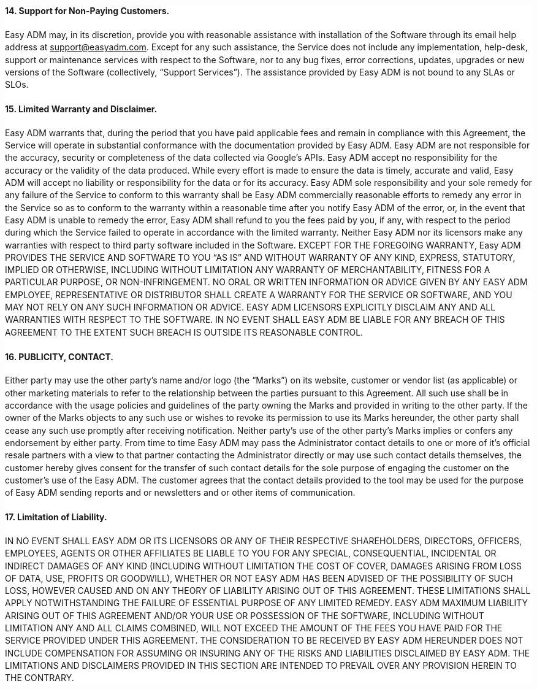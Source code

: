 #### 14. Support for Non-Paying Customers.
Easy ADM may, in its discretion, provide you with reasonable assistance with installation of the Software through its email help address at support@easyadm.com.
Except for any such assistance, the Service does not include any implementation, help-desk, support or maintenance services with respect to the Software, nor to any bug fixes, error corrections, updates, upgrades or new versions of the Software (collectively, “Support Services”). The assistance provided by Easy ADM is not bound to any SLAs or SLOs.


#### 15. Limited Warranty and Disclaimer.
Easy ADM warrants that, during the period that you have paid applicable fees and remain in compliance with this Agreement, the Service will operate in substantial conformance with the documentation provided by Easy ADM. Easy ADM are not responsible for the accuracy, security or completeness of the data collected via Google’s APIs. Easy ADM accept no responsibility for the accuracy or the validity of the data produced. While every effort is made to ensure the data is timely, accurate and valid, Easy ADM will accept no liability or responsibility for the data or for its accuracy. Easy ADM sole responsibility and your sole remedy for any failure of the Service to conform to this warranty shall be Easy ADM commercially reasonable efforts to remedy any error in the Service so as to conform to the warranty within a reasonable time after you notify Easy ADM of the error, or, in the event that Easy ADM is unable to remedy the error, Easy ADM shall refund to you the fees paid by you, if any, with respect to the period during which the Service failed to operate in accordance with the limited warranty. Neither Easy ADM nor its licensors make any warranties with respect to third party software included in the Software. EXCEPT FOR THE FOREGOING WARRANTY, Easy ADM PROVIDES THE SERVICE AND SOFTWARE TO YOU “AS IS” AND WITHOUT WARRANTY OF ANY KIND, EXPRESS, STATUTORY, IMPLIED OR OTHERWISE, INCLUDING WITHOUT LIMITATION ANY WARRANTY OF MERCHANTABILITY, FITNESS FOR A PARTICULAR PURPOSE, OR NON-INFRINGEMENT. NO ORAL OR WRITTEN INFORMATION OR ADVICE GIVEN BY ANY EASY ADM EMPLOYEE, REPRESENTATIVE OR DISTRIBUTOR SHALL CREATE A WARRANTY FOR THE SERVICE OR SOFTWARE, AND YOU MAY NOT RELY ON ANY SUCH INFORMATION OR ADVICE. EASY ADM LICENSORS EXPLICITLY DISCLAIM ANY AND ALL WARRANTIES WITH RESPECT TO THE SOFTWARE. IN NO EVENT SHALL EASY ADM BE LIABLE FOR ANY BREACH OF THIS AGREEMENT TO THE EXTENT SUCH BREACH IS OUTSIDE ITS REASONABLE CONTROL.

#### 16. PUBLICITY, CONTACT.
Either party may use the other party’s name and/or logo (the “Marks”) on its website, customer or vendor list (as applicable) or other marketing materials to refer to the relationship between the parties pursuant to this Agreement. All such use shall be in accordance with the usage policies and guidelines of the party owning the Marks and provided in writing to the other party. If the owner of the Marks objects to any such use or wishes to revoke its permission to use its Marks hereunder, the other party shall cease any such use promptly after receiving notification. Neither party’s use of the other party’s Marks implies or confers any endorsement by either party. From time to time Easy ADM may pass the Administrator contact details to one or more of it’s official resale partners with a view to that partner contacting the Administrator directly or may use such contact details themselves, the customer hereby gives consent for the transfer of such contact details for the sole purpose of engaging the customer on the customer’s use of the Easy ADM. The customer agrees that the contact details provided to the tool may be used for the purpose of Easy ADM sending reports and or newsletters and or other items of communication.

#### 17. Limitation of Liability.
IN NO EVENT SHALL EASY ADM OR ITS LICENSORS OR ANY OF THEIR RESPECTIVE SHAREHOLDERS, DIRECTORS, OFFICERS, EMPLOYEES, AGENTS OR OTHER AFFILIATES BE LIABLE TO YOU FOR ANY SPECIAL, CONSEQUENTIAL, INCIDENTAL OR INDIRECT DAMAGES OF ANY KIND (INCLUDING WITHOUT LIMITATION THE COST OF COVER, DAMAGES ARISING FROM LOSS OF DATA, USE, PROFITS OR GOODWILL), WHETHER OR NOT EASY ADM HAS BEEN ADVISED OF THE POSSIBILITY OF SUCH LOSS, HOWEVER CAUSED AND ON ANY THEORY OF LIABILITY ARISING OUT OF THIS AGREEMENT. THESE LIMITATIONS SHALL APPLY NOTWITHSTANDING THE FAILURE OF ESSENTIAL PURPOSE OF ANY LIMITED REMEDY. EASY ADM MAXIMUM LIABILITY ARISING OUT OF THIS AGREEMENT AND/OR YOUR USE OR POSSESSION OF THE SOFTWARE, INCLUDING WITHOUT LIMITATION ANY AND ALL CLAIMS COMBINED, WILL NOT EXCEED THE AMOUNT OF THE FEES YOU HAVE PAID FOR THE SERVICE PROVIDED UNDER THIS AGREEMENT.
THE CONSIDERATION TO BE RECEIVED BY EASY ADM HEREUNDER DOES NOT INCLUDE COMPENSATION FOR ASSUMING OR INSURING ANY OF THE RISKS AND LIABILITIES DISCLAIMED BY EASY ADM. THE LIMITATIONS AND DISCLAIMERS PROVIDED IN THIS SECTION ARE INTENDED TO PREVAIL OVER ANY PROVISION HEREIN TO THE CONTRARY.
